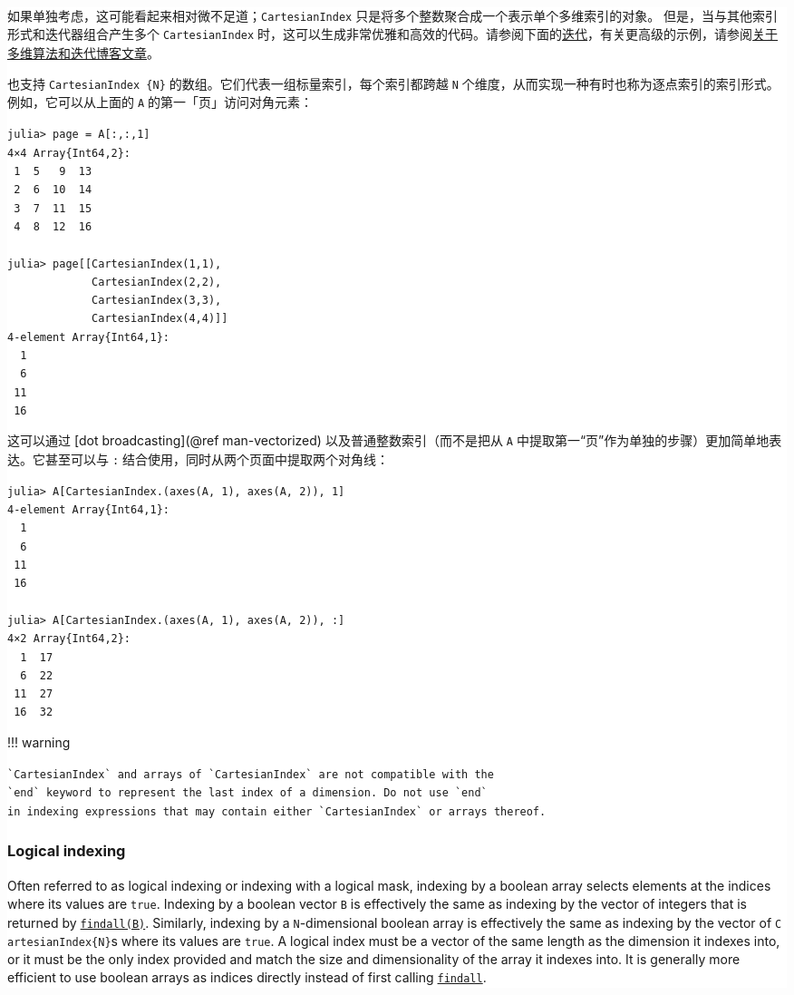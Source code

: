 如果单独考虑，这可能看起来相对微不足道；`CartesianIndex` 只是将多个整数聚合成一个表示单个多维索引的对象。 但是，当与其他索引形式和迭代器组合产生多个 `CartesianIndex` 时，这可以生成非常优雅和高效的代码。请参阅下面的[迭代](@ref)，有关更高级的示例，请参阅[关于多维算法和迭代博客文章](https://julialang.org/blog/2016/02/iteration)。

也支持 `CartesianIndex {N}` 的数组。它们代表一组标量索引，每个索引都跨越 `N` 个维度，从而实现一种有时也称为逐点索引的索引形式。例如，它可以从上面的 `A` 的第一「页」访问对角元素：

```jldoctest cartesianindex
julia> page = A[:,:,1]
4×4 Array{Int64,2}:
 1  5   9  13
 2  6  10  14
 3  7  11  15
 4  8  12  16

julia> page[[CartesianIndex(1,1),
             CartesianIndex(2,2),
             CartesianIndex(3,3),
             CartesianIndex(4,4)]]
4-element Array{Int64,1}:
  1
  6
 11
 16
```

这可以通过 [dot broadcasting](@ref man-vectorized) 以及普通整数索引（而不是把从 `A` 中提取第一“页”作为单独的步骤）更加简单地表达。它甚至可以与 `:` 结合使用，同时从两个页面中提取两个对角线：

```jldoctest cartesianindex
julia> A[CartesianIndex.(axes(A, 1), axes(A, 2)), 1]
4-element Array{Int64,1}:
  1
  6
 11
 16

julia> A[CartesianIndex.(axes(A, 1), axes(A, 2)), :]
4×2 Array{Int64,2}:
  1  17
  6  22
 11  27
 16  32
```

!!! warning

    `CartesianIndex` and arrays of `CartesianIndex` are not compatible with the
    `end` keyword to represent the last index of a dimension. Do not use `end`
    in indexing expressions that may contain either `CartesianIndex` or arrays thereof.

### Logical indexing

Often referred to as logical indexing or indexing with a logical mask, indexing
by a boolean array selects elements at the indices where its values are `true`.
Indexing by a boolean vector `B` is effectively the same as indexing by the
vector of integers that is returned by [`findall(B)`](@ref). Similarly, indexing
by a `N`-dimensional boolean array is effectively the same as indexing by the
vector of `CartesianIndex{N}`s where its values are `true`. A logical index
must be a vector of the same length as the dimension it indexes into, or it
must be the only index provided and match the size and dimensionality of the
array it indexes into. It is generally more efficient to use boolean arrays as
indices directly instead of first calling [`findall`](@ref).


[^1]: *iid*，独立同分布